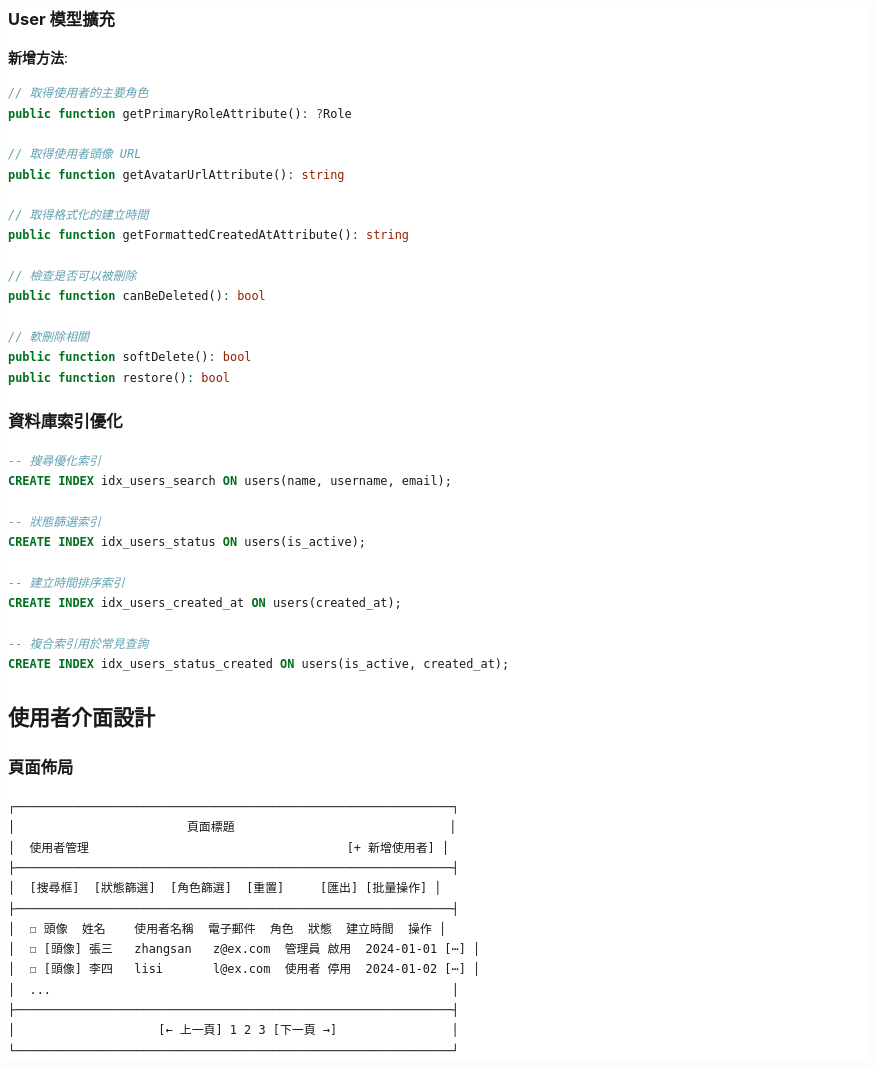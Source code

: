 ### User 模型擴充

**新增方法**:
```php
// 取得使用者的主要角色
public function getPrimaryRoleAttribute(): ?Role

// 取得使用者頭像 URL
public function getAvatarUrlAttribute(): string

// 取得格式化的建立時間
public function getFormattedCreatedAtAttribute(): string

// 檢查是否可以被刪除
public function canBeDeleted(): bool

// 軟刪除相關
public function softDelete(): bool
public function restore(): bool
```

### 資料庫索引優化

```sql
-- 搜尋優化索引
CREATE INDEX idx_users_search ON users(name, username, email);

-- 狀態篩選索引
CREATE INDEX idx_users_status ON users(is_active);

-- 建立時間排序索引
CREATE INDEX idx_users_created_at ON users(created_at);

-- 複合索引用於常見查詢
CREATE INDEX idx_users_status_created ON users(is_active, created_at);
```

## 使用者介面設計

### 頁面佈局

```
┌─────────────────────────────────────────────────────────────┐
│                        頁面標題                              │
│  使用者管理                                    [+ 新增使用者] │
├─────────────────────────────────────────────────────────────┤
│  [搜尋框]  [狀態篩選]  [角色篩選]  [重置]     [匯出] [批量操作] │
├─────────────────────────────────────────────────────────────┤
│  ☐ 頭像  姓名    使用者名稱  電子郵件  角色  狀態  建立時間  操作 │
│  ☐ [頭像] 張三   zhangsan   z@ex.com  管理員 啟用  2024-01-01 [⋯] │
│  ☐ [頭像] 李四   lisi       l@ex.com  使用者 停用  2024-01-02 [⋯] │
│  ...                                                        │
├─────────────────────────────────────────────────────────────┤
│                    [← 上一頁] 1 2 3 [下一頁 →]                │
└─────────────────────────────────────────────────────────────┘
```
